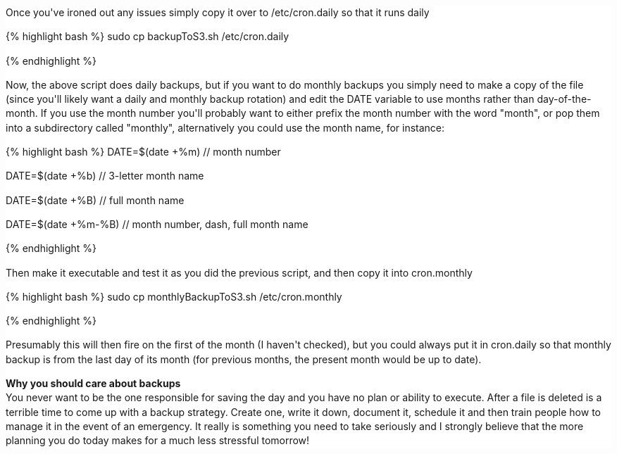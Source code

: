 Once you've ironed out any issues simply copy it over to /etc/cron.daily so that it runs daily

{% highlight bash %}
sudo cp backupToS3.sh /etc/cron.daily

{% endhighlight %}

Now, the above script does daily backups, but if you want to do monthly backups you simply need to make a copy of the file (since you'll likely want a daily and monthly backup rotation) and edit the DATE variable to use months rather than day-of-the-month. If you use the month number you'll probably want to either prefix the month number with the word "month", or pop them into a subdirectory called "monthly", alternatively you could use the month name, for instance:

{% highlight bash %}
DATE=$(date +%m)        // month number

DATE=$(date +%b)        // 3-letter month name

DATE=$(date +%B)        // full month name

DATE=$(date +%m-%B)     // month number, dash, full month name

{% endhighlight %}

Then make it executable and test it as you did the previous script, and then copy it into cron.monthly

{% highlight bash %}
sudo cp monthlyBackupToS3.sh /etc/cron.monthly

{% endhighlight %}

Presumably this will then fire on the first of the month (I haven't checked), but you could always put it in cron.daily so that monthly backup is from the last day of its month (for previous months, the present month would be up to date).

**Why you should care about backups**  
You never want to be the one responsible for saving the day and you have no plan or ability to execute. After a file is deleted is a terrible time to come up with a backup strategy. Create one, write it down, document it, schedule it and then train people how to manage it in the event of an emergency. It really is something you need to take seriously and I strongly believe that the more planning you do today makes for a much less stressful tomorrow!



 [1]: https://mxcl.github.com/homebrew/
